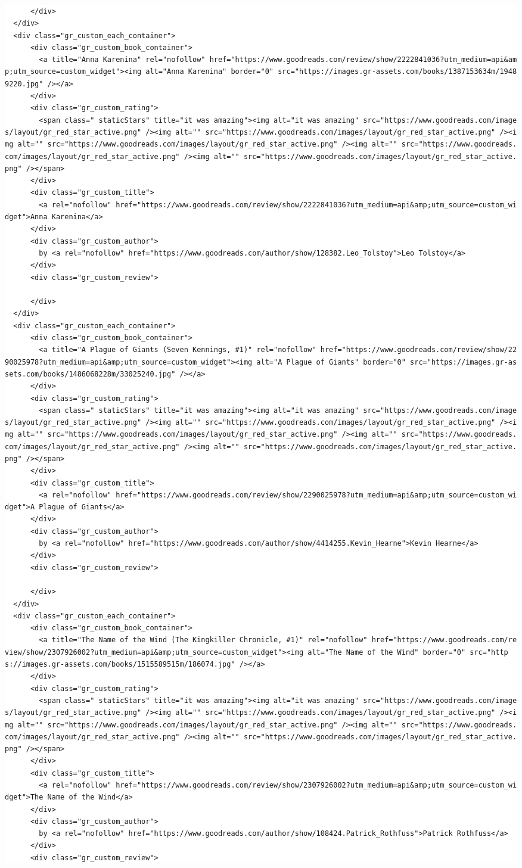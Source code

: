           </div>
      </div>
      <div class="gr_custom_each_container">
          <div class="gr_custom_book_container">
            <a title="Anna Karenina" rel="nofollow" href="https://www.goodreads.com/review/show/2222841036?utm_medium=api&amp;utm_source=custom_widget"><img alt="Anna Karenina" border="0" src="https://images.gr-assets.com/books/1387153634m/19489220.jpg" /></a>
          </div>
          <div class="gr_custom_rating">
            <span class=" staticStars" title="it was amazing"><img alt="it was amazing" src="https://www.goodreads.com/images/layout/gr_red_star_active.png" /><img alt="" src="https://www.goodreads.com/images/layout/gr_red_star_active.png" /><img alt="" src="https://www.goodreads.com/images/layout/gr_red_star_active.png" /><img alt="" src="https://www.goodreads.com/images/layout/gr_red_star_active.png" /><img alt="" src="https://www.goodreads.com/images/layout/gr_red_star_active.png" /></span>
          </div>
          <div class="gr_custom_title">
            <a rel="nofollow" href="https://www.goodreads.com/review/show/2222841036?utm_medium=api&amp;utm_source=custom_widget">Anna Karenina</a>
          </div>
          <div class="gr_custom_author">
            by <a rel="nofollow" href="https://www.goodreads.com/author/show/128382.Leo_Tolstoy">Leo Tolstoy</a>
          </div>
          <div class="gr_custom_review">
            
          </div>
      </div>
      <div class="gr_custom_each_container">
          <div class="gr_custom_book_container">
            <a title="A Plague of Giants (Seven Kennings, #1)" rel="nofollow" href="https://www.goodreads.com/review/show/2290025978?utm_medium=api&amp;utm_source=custom_widget"><img alt="A Plague of Giants" border="0" src="https://images.gr-assets.com/books/1486068228m/33025240.jpg" /></a>
          </div>
          <div class="gr_custom_rating">
            <span class=" staticStars" title="it was amazing"><img alt="it was amazing" src="https://www.goodreads.com/images/layout/gr_red_star_active.png" /><img alt="" src="https://www.goodreads.com/images/layout/gr_red_star_active.png" /><img alt="" src="https://www.goodreads.com/images/layout/gr_red_star_active.png" /><img alt="" src="https://www.goodreads.com/images/layout/gr_red_star_active.png" /><img alt="" src="https://www.goodreads.com/images/layout/gr_red_star_active.png" /></span>
          </div>
          <div class="gr_custom_title">
            <a rel="nofollow" href="https://www.goodreads.com/review/show/2290025978?utm_medium=api&amp;utm_source=custom_widget">A Plague of Giants</a>
          </div>
          <div class="gr_custom_author">
            by <a rel="nofollow" href="https://www.goodreads.com/author/show/4414255.Kevin_Hearne">Kevin Hearne</a>
          </div>
          <div class="gr_custom_review">
            
          </div>
      </div>
      <div class="gr_custom_each_container">
          <div class="gr_custom_book_container">
            <a title="The Name of the Wind (The Kingkiller Chronicle, #1)" rel="nofollow" href="https://www.goodreads.com/review/show/2307926002?utm_medium=api&amp;utm_source=custom_widget"><img alt="The Name of the Wind" border="0" src="https://images.gr-assets.com/books/1515589515m/186074.jpg" /></a>
          </div>
          <div class="gr_custom_rating">
            <span class=" staticStars" title="it was amazing"><img alt="it was amazing" src="https://www.goodreads.com/images/layout/gr_red_star_active.png" /><img alt="" src="https://www.goodreads.com/images/layout/gr_red_star_active.png" /><img alt="" src="https://www.goodreads.com/images/layout/gr_red_star_active.png" /><img alt="" src="https://www.goodreads.com/images/layout/gr_red_star_active.png" /><img alt="" src="https://www.goodreads.com/images/layout/gr_red_star_active.png" /></span>
          </div>
          <div class="gr_custom_title">
            <a rel="nofollow" href="https://www.goodreads.com/review/show/2307926002?utm_medium=api&amp;utm_source=custom_widget">The Name of the Wind</a>
          </div>
          <div class="gr_custom_author">
            by <a rel="nofollow" href="https://www.goodreads.com/author/show/108424.Patrick_Rothfuss">Patrick Rothfuss</a>
          </div>
          <div class="gr_custom_review">
            